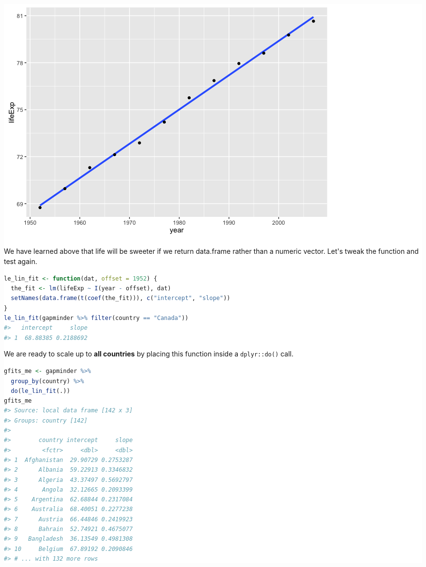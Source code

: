 ![](block023_dplyr-do_files/figure-html/unnamed-chunk-13-1.png)

We have learned above that life will be sweeter if we return data.frame rather than a numeric vector. Let's tweak the function and test again.

```r
le_lin_fit <- function(dat, offset = 1952) {
  the_fit <- lm(lifeExp ~ I(year - offset), dat)
  setNames(data.frame(t(coef(the_fit))), c("intercept", "slope"))
}
le_lin_fit(gapminder %>% filter(country == "Canada"))
#>   intercept     slope
#> 1  68.88385 0.2188692
```

We are ready to scale up to __all countries__ by placing this function inside a `dplyr::do()` call.


```r
gfits_me <- gapminder %>%
  group_by(country) %>% 
  do(le_lin_fit(.))
gfits_me
#> Source: local data frame [142 x 3]
#> Groups: country [142]
#> 
#>        country intercept     slope
#>         <fctr>     <dbl>     <dbl>
#> 1  Afghanistan  29.90729 0.2753287
#> 2      Albania  59.22913 0.3346832
#> 3      Algeria  43.37497 0.5692797
#> 4       Angola  32.12665 0.2093399
#> 5    Argentina  62.68844 0.2317084
#> 6    Australia  68.40051 0.2277238
#> 7      Austria  66.44846 0.2419923
#> 8      Bahrain  52.74921 0.4675077
#> 9   Bangladesh  36.13549 0.4981308
#> 10     Belgium  67.89192 0.2090846
#> # ... with 132 more rows
```
